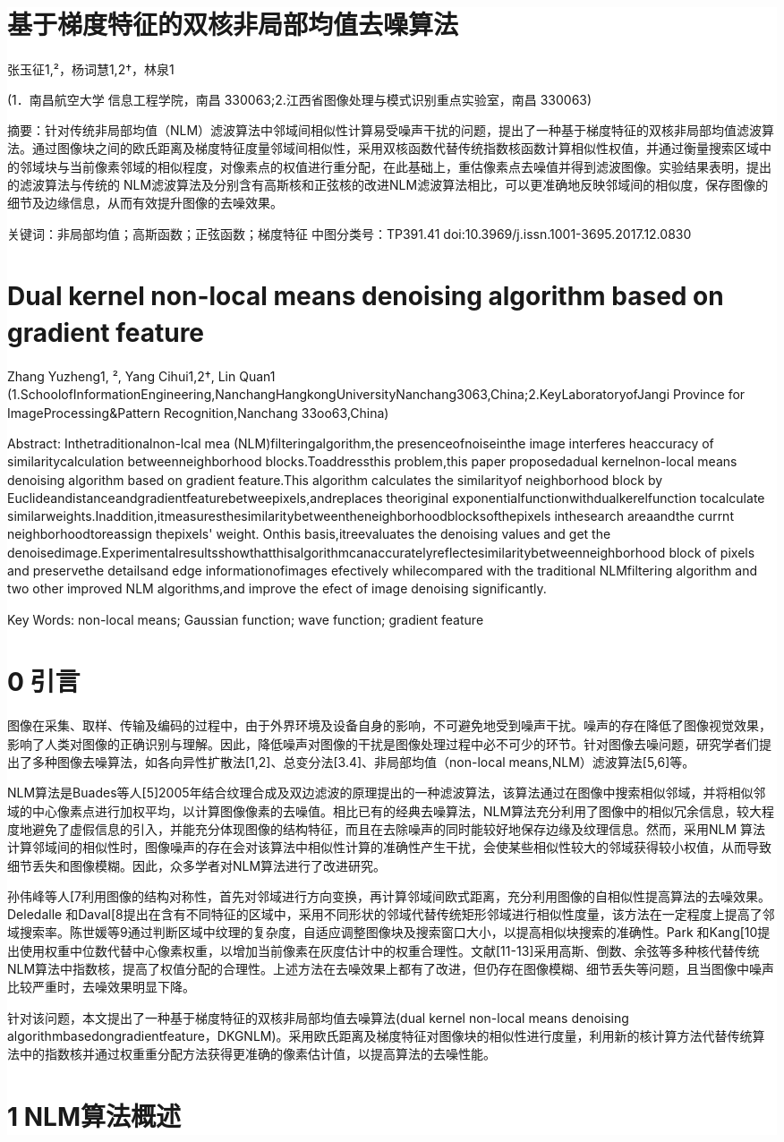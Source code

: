 # 基于梯度特征的双核非局部均值去噪算法

张玉征1,²，杨词慧1,2†，林泉1

(1．南昌航空大学 信息工程学院，南昌 330063;2.江西省图像处理与模式识别重点实验室，南昌 330063)

摘要：针对传统非局部均值（NLM）滤波算法中邻域间相似性计算易受噪声干扰的问题，提出了一种基于梯度特征的双核非局部均值滤波算法。通过图像块之间的欧氏距离及梯度特征度量邻域间相似性，采用双核函数代替传统指数核函数计算相似性权值，并通过衡量搜索区域中的邻域块与当前像素邻域的相似程度，对像素点的权值进行重分配，在此基础上，重估像素点去噪值并得到滤波图像。实验结果表明，提出的滤波算法与传统的 NLM滤波算法及分别含有高斯核和正弦核的改进NLM滤波算法相比，可以更准确地反映邻域间的相似度，保存图像的细节及边缘信息，从而有效提升图像的去噪效果。

关键词：非局部均值；高斯函数；正弦函数；梯度特征 中图分类号：TP391.41 doi:10.3969/j.issn.1001-3695.2017.12.0830

# Dual kernel non-local means denoising algorithm based on gradient feature

Zhang Yuzheng1, ², Yang Cihui1,2†, Lin Quan1 (1.SchoolofInformationEngineering,NanchangHangkongUniversityNanchang3063,China;2.KeyLaboratoryofJangi Province for ImageProcessing&Pattern Recognition,Nanchang 33oo63,China)

Abstract: Inthetraditionalnon-lcal mea (NLM)filteringalgorithm,the presenceofnoiseinthe image interferes heaccuracy of similaritycalculation betweenneighborhood blocks.Toaddressthis problem,this paper proposedadual kernelnon-local means denoising algorithm based on gradient feature.This algorithm calculates the similarityof neighborhood block by Euclideandistanceandgradientfeaturebetweepixels,andreplaces theoriginal exponentialfunctionwithdualkerelfunction tocalculate similarweights.Inaddition,itmeasuresthesimilaritybetweentheneighborhoodblocksofthepixels inthesearch areaandthe currnt neighborhoodtoreassign thepixels' weight. Onthis basis,itreevaluates the denoising values and get the denoisedimage.Experimentalresultsshowthatthisalgorithmcanaccuratelyreflectesimilaritybetweenneighborhood block of pixels and preservethe detailsand edge informationofimages efectively whilecompared with the traditional NLMfiltering algorithm and two other improved NLM algorithms,and improve the efect of image denoising significantly.

Key Words: non-local means; Gaussian function; wave function; gradient feature

# 0 引言

图像在采集、取样、传输及编码的过程中，由于外界环境及设备自身的影响，不可避免地受到噪声干扰。噪声的存在降低了图像视觉效果，影响了人类对图像的正确识别与理解。因此，降低噪声对图像的干扰是图像处理过程中必不可少的环节。针对图像去噪问题，研究学者们提出了多种图像去噪算法，如各向异性扩散法[1,2]、总变分法[3.4]、非局部均值（non-local means,NLM）滤波算法[5,6]等。

NLM算法是Buades等人[5]2005年结合纹理合成及双边滤波的原理提出的一种滤波算法，该算法通过在图像中搜索相似邻域，并将相似邻域的中心像素点进行加权平均，以计算图像像素的去噪值。相比已有的经典去噪算法，NLM算法充分利用了图像中的相似冗余信息，较大程度地避免了虚假信息的引入，并能充分体现图像的结构特征，而且在去除噪声的同时能较好地保存边缘及纹理信息。然而，采用NLM 算法计算邻域间的相似性时，图像噪声的存在会对该算法中相似性计算的准确性产生干扰，会使某些相似性较大的邻域获得较小权值，从而导致细节丢失和图像模糊。因此，众多学者对NLM算法进行了改进研究。

孙伟峰等人[7利用图像的结构对称性，首先对邻域进行方向变换，再计算邻域间欧式距离，充分利用图像的自相似性提高算法的去噪效果。Deledalle 和Daval[8提出在含有不同特征的区域中，采用不同形状的邻域代替传统矩形邻域进行相似性度量，该方法在一定程度上提高了邻域搜索率。陈世媛等9通过判断区域中纹理的复杂度，自适应调整图像块及搜索窗口大小，以提高相似块搜索的准确性。Park 和Kang[10提出使用权重中位数代替中心像素权重，以增加当前像素在灰度估计中的权重合理性。文献[11-13]采用高斯、倒数、余弦等多种核代替传统NLM算法中指数核，提高了权值分配的合理性。上述方法在去噪效果上都有了改进，但仍存在图像模糊、细节丢失等问题，且当图像中噪声比较严重时，去噪效果明显下降。

针对该问题，本文提出了一种基于梯度特征的双核非局部均值去噪算法(dual kernel non-local means denoising algorithmbasedongradientfeature，DKGNLM)。采用欧氏距离及梯度特征对图像块的相似性进行度量，利用新的核计算方法代替传统算法中的指数核并通过权重重分配方法获得更准确的像素估计值，以提高算法的去噪性能。

# 1 NLM算法概述
